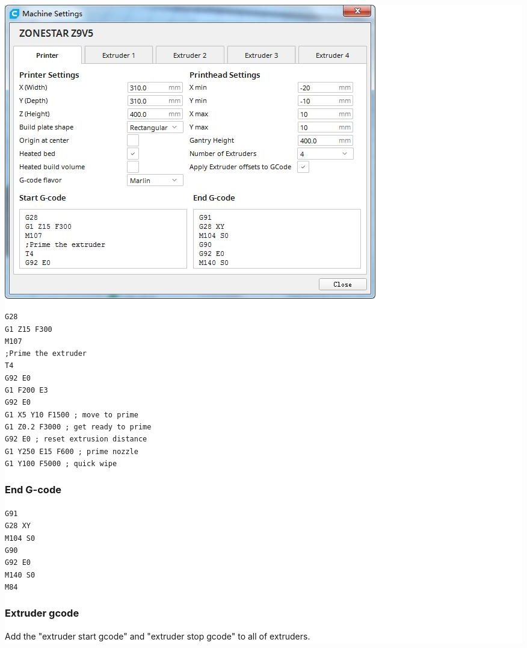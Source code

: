 ![](./4_Color_Test/settings1.jpg)   
 
    G28
    G1 Z15 F300
    M107
    ;Prime the extruder
    T4
    G92 E0
    G1 F200 E3
    G92 E0
    G1 X5 Y10 F1500 ; move to prime
    G1 Z0.2 F3000 ; get ready to prime
    G92 E0 ; reset extrusion distance
    G1 Y250 E15 F600 ; prime nozzle
    G1 Y100 F5000 ; quick wipe
### End G-code
    G91
    G28 XY
    M104 S0
    G90
    G92 E0
    M140 S0
    M84

### Extruder gcode
Add the "extruder start gcode" and "extruder stop gcode" to all of extruders.  